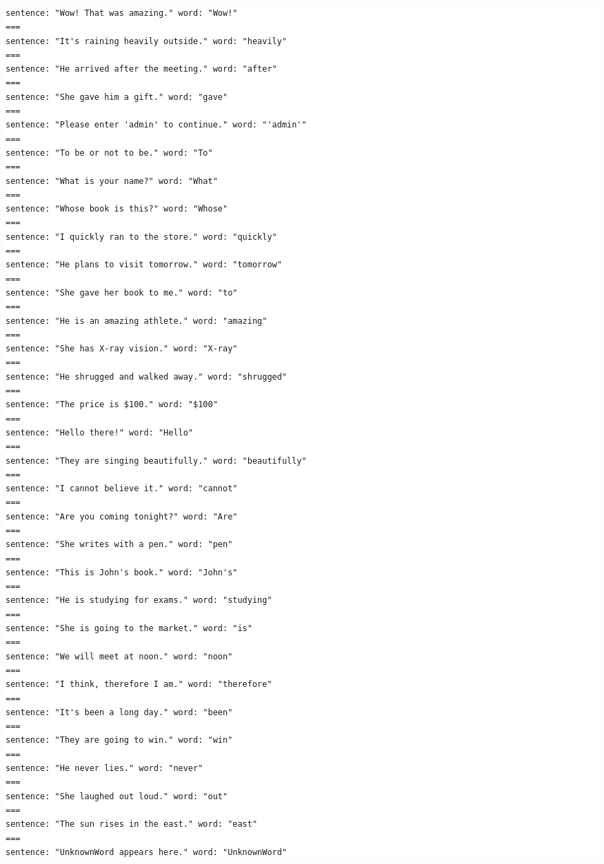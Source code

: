 `````txt
sentence: "Wow! That was amazing." word: "Wow!"
===
sentence: "It's raining heavily outside." word: "heavily"
===
sentence: "He arrived after the meeting." word: "after"
===
sentence: "She gave him a gift." word: "gave"
===
sentence: "Please enter 'admin' to continue." word: "'admin'"
===
sentence: "To be or not to be." word: "To"
===
sentence: "What is your name?" word: "What"
===
sentence: "Whose book is this?" word: "Whose"
===
sentence: "I quickly ran to the store." word: "quickly"
===
sentence: "He plans to visit tomorrow." word: "tomorrow"
===
sentence: "She gave her book to me." word: "to"
===
sentence: "He is an amazing athlete." word: "amazing"
===
sentence: "She has X-ray vision." word: "X-ray"
===
sentence: "He shrugged and walked away." word: "shrugged"
===
sentence: "The price is $100." word: "$100"
===
sentence: "Hello there!" word: "Hello"
===
sentence: "They are singing beautifully." word: "beautifully"
===
sentence: "I cannot believe it." word: "cannot"
===
sentence: "Are you coming tonight?" word: "Are"
===
sentence: "She writes with a pen." word: "pen"
===
sentence: "This is John's book." word: "John's"
===
sentence: "He is studying for exams." word: "studying"
===
sentence: "She is going to the market." word: "is"
===
sentence: "We will meet at noon." word: "noon"
===
sentence: "I think, therefore I am." word: "therefore"
===
sentence: "It's been a long day." word: "been"
===
sentence: "They are going to win." word: "win"
===
sentence: "He never lies." word: "never"
===
sentence: "She laughed out loud." word: "out"
===
sentence: "The sun rises in the east." word: "east"
===
sentence: "UnknownWord appears here." word: "UnknownWord"
`````
